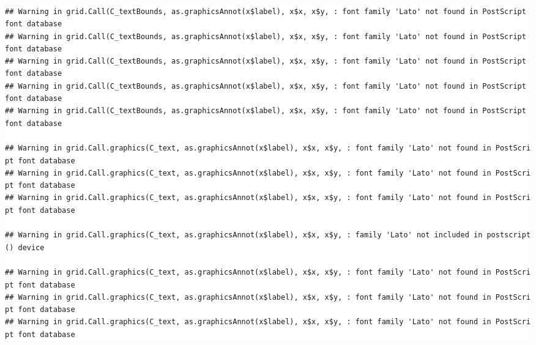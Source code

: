     ## Warning in grid.Call(C_textBounds, as.graphicsAnnot(x$label), x$x, x$y, : font family 'Lato' not found in PostScript font database
    ## Warning in grid.Call(C_textBounds, as.graphicsAnnot(x$label), x$x, x$y, : font family 'Lato' not found in PostScript font database
    ## Warning in grid.Call(C_textBounds, as.graphicsAnnot(x$label), x$x, x$y, : font family 'Lato' not found in PostScript font database
    ## Warning in grid.Call(C_textBounds, as.graphicsAnnot(x$label), x$x, x$y, : font family 'Lato' not found in PostScript font database
    ## Warning in grid.Call(C_textBounds, as.graphicsAnnot(x$label), x$x, x$y, : font family 'Lato' not found in PostScript font database

    ## Warning in grid.Call.graphics(C_text, as.graphicsAnnot(x$label), x$x, x$y, : font family 'Lato' not found in PostScript font database
    ## Warning in grid.Call.graphics(C_text, as.graphicsAnnot(x$label), x$x, x$y, : font family 'Lato' not found in PostScript font database
    ## Warning in grid.Call.graphics(C_text, as.graphicsAnnot(x$label), x$x, x$y, : font family 'Lato' not found in PostScript font database

    ## Warning in grid.Call.graphics(C_text, as.graphicsAnnot(x$label), x$x, x$y, : family 'Lato' not included in postscript() device

    ## Warning in grid.Call.graphics(C_text, as.graphicsAnnot(x$label), x$x, x$y, : font family 'Lato' not found in PostScript font database
    ## Warning in grid.Call.graphics(C_text, as.graphicsAnnot(x$label), x$x, x$y, : font family 'Lato' not found in PostScript font database
    ## Warning in grid.Call.graphics(C_text, as.graphicsAnnot(x$label), x$x, x$y, : font family 'Lato' not found in PostScript font database
